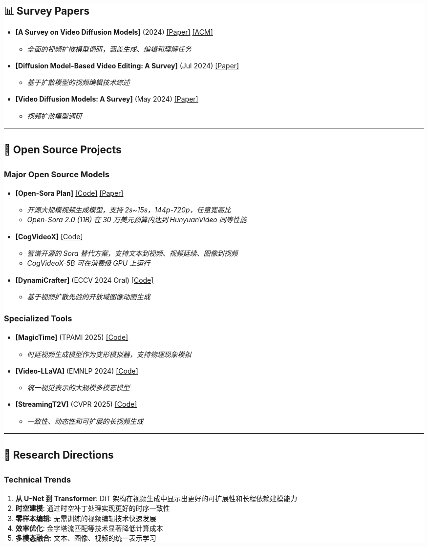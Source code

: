 
## 📊 Survey Papers

- **[A Survey on Video Diffusion Models]** (2024) [[Paper]](https://arxiv.org/abs/2310.10647) [[ACM]](https://dl.acm.org/doi/10.1145/3696415)
  - *全面的视频扩散模型调研，涵盖生成、编辑和理解任务*

- **[Diffusion Model-Based Video Editing: A Survey]** (Jul 2024) [[Paper]](https://arxiv.org/html/2407.07111v1)
  - *基于扩散模型的视频编辑技术综述*

- **[Video Diffusion Models: A Survey]** (May 2024) [[Paper]](https://arxiv.org/html/2405.03150v2)
  - *视频扩散模型调研*

---

## 🔧 Open Source Projects

### Major Open Source Models
- **[Open-Sora Plan]** [[Code]](https://github.com/hpcaitech/Open-Sora) [[Paper]](https://arxiv.org/abs/2412.00131)
  - *开源大规模视频生成模型，支持 2s~15s，144p-720p，任意宽高比*
  - *Open-Sora 2.0 (11B) 在 30 万美元预算内达到 HunyuanVideo 同等性能*

- **[CogVideoX]** [[Code]](https://github.com/zai-org/CogVideo)
  - *智谱开源的 Sora 替代方案，支持文本到视频、视频延续、图像到视频*
  - *CogVideoX-5B 可在消费级 GPU 上运行*

- **[DynamiCrafter]** (ECCV 2024 Oral) [[Code]](https://github.com/Doubiiu/DynamiCrafter)
  - *基于视频扩散先验的开放域图像动画生成*

### Specialized Tools
- **[MagicTime]** (TPAMI 2025) [[Code]](https://github.com/PKU-YuanGroup/MagicTime)
  - *时延视频生成模型作为变形模拟器，支持物理现象模拟*

- **[Video-LLaVA]** (EMNLP 2024) [[Code]](https://github.com/PKU-YuanGroup/Video-LLaVA)
  - *统一视觉表示的大规模多模态模型*

- **[StreamingT2V]** (CVPR 2025) [[Code]](https://github.com/Picsart-AI-Research/StreamingT2V)
  - *一致性、动态性和可扩展的长视频生成*

---

## 🎯 Research Directions

### Technical Trends
1. **从 U-Net 到 Transformer**: DiT 架构在视频生成中显示出更好的可扩展性和长程依赖建模能力
2. **时空建模**: 通过时空补丁处理实现更好的时序一致性
3. **零样本编辑**: 无需训练的视频编辑技术快速发展
4. **效率优化**: 金字塔流匹配等技术显著降低计算成本
5. **多模态融合**: 文本、图像、视频的统一表示学习

